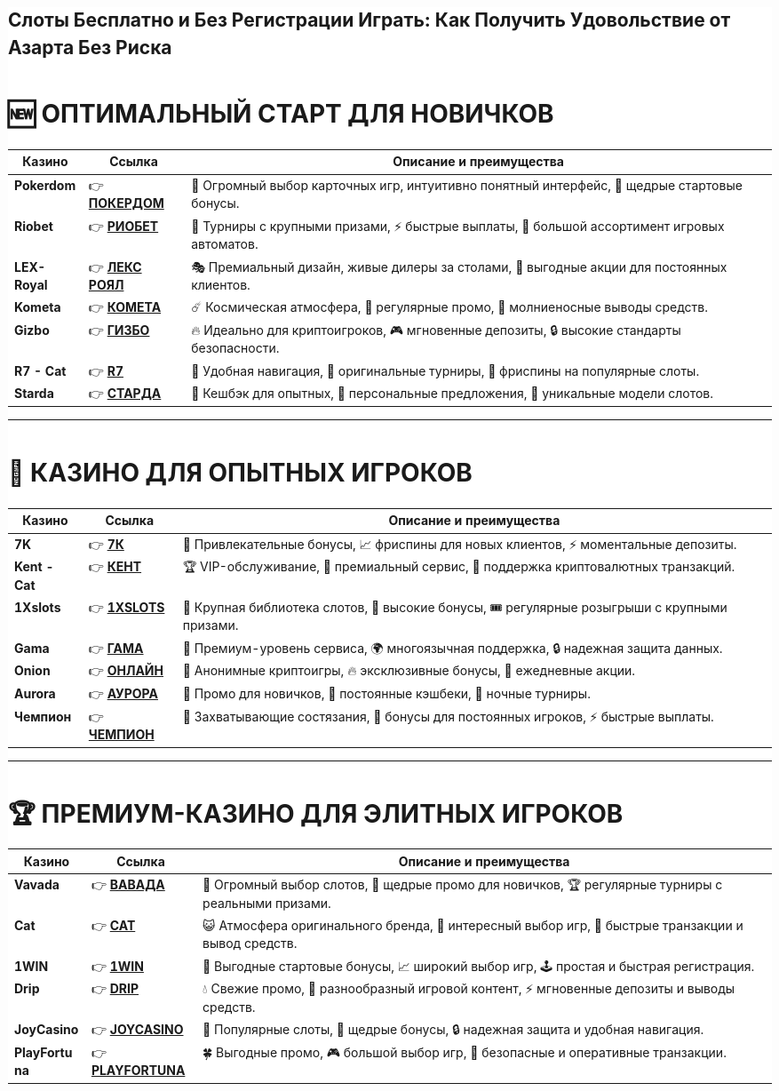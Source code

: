 ## Слоты Бесплатно и Без Регистрации Играть: Как Получить Удовольствие от Азарта Без Риска
# 🆕 ОПТИМАЛЬНЫЙ СТАРТ ДЛЯ НОВИЧКОВ

| Казино        | Ссылка                                              | Описание и преимущества                                                                     |
| ------------- | --------------------------------------------------- | ------------------------------------------------------------------------------------------- |
| **Pokerdom**  | 👉 [**ПОКЕРДОМ**](https://brandplay.link/FwVc4f)    | 💎 Огромный выбор карточных игр, интуитивно понятный интерфейс, 🎁 щедрые стартовые бонусы. |
| **Riobet**    | 👉 [**РИОБЕТ**](https://brandplay.link/TnjsxFvH)    | 🌟 Турниры с крупными призами, ⚡ быстрые выплаты, 🎲 большой ассортимент игровых автоматов. |
| **LEX-Royal** | 👉 [**ЛЕКС РОЯЛ**](https://brandplay.link/VMqNXPFs) | 🎭 Премиальный дизайн, живые дилеры за столами, 🎁 выгодные акции для постоянных клиентов.  |
| **Kometa**    | 👉 [**КОМЕТА**](https://brandplay.link/jHzFFYGv)    | ☄️ Космическая атмосфера, 🎁 регулярные промо, 🚀 молниеносные выводы средств.              |
| **Gizbo**     | 👉 [**ГИЗБО**](https://brandplay.link/rvzLrVLp)     | 🔥 Идеально для криптоигроков, 🎮 мгновенные депозиты, 🔒 высокие стандарты безопасности.   |
| **R7 - Cat**  | 👉 [**R7**](https://brandplay.link/dByFXP7h)        | 🎉 Удобная навигация, 🌟 оригинальные турниры, 🎁 фриспины на популярные слоты.             |
| **Starda**    | 👉 [**СТАРДА**](https://brandplay.link/HDcDrxLk)    | 🚀 Кешбэк для опытных, 🤑 персональные предложения, 🎰 уникальные модели слотов.            |

***

# 🌟 КАЗИНО ДЛЯ ОПЫТНЫХ ИГРОКОВ

| Казино         | Ссылка                                                                                           | Описание и преимущества                                                                       |
| -------------- | ------------------------------------------------------------------------------------------------ | --------------------------------------------------------------------------------------------- |
| **7K**         | 👉 [**7К**](https://brandplay.link/dd46bNgD)                                                     | 🔔 Привлекательные бонусы, 📈 фриспины для новых клиентов, ⚡ моментальные депозиты.           |
| **Kent - Cat** | 👉 [**КЕНТ**](https://brandplay.link/XRH1g6Vb)                                                   | 🏆 VIP-обслуживание, 💎 премиальный сервис, 📲 поддержка криптовалютных транзакций.           |
| **1Xslots**    | 👉 [**1XSLOTS**](https://brandplay.link/J2ZbqMPZ)                                                | 🎰 Крупная библиотека слотов, 🎁 высокие бонусы, 🎟️ регулярные розыгрыши с крупными призами. |
| **Gama**       | 👉 [**ГАМА**](https://brandplay.link/RD52jZbL)                                                   | 💎 Премиум-уровень сервиса, 🌍 многоязычная поддержка, 🔒 надежная защита данных.             |
| **Onion**      | 👉 [**ОНЛАЙН**](https://brandplay.link/8LcS6Djb)                                                 | 🧅 Анонимные криптоигры, 🔥 эксклюзивные бонусы, 💸 ежедневные акции.                         |
| **Aurora**     | 👉 [**АУРОРА**](https://10trafic-stat2.com/click/668546556bcc6313411604bc/6766/13031/subaccount) | 🌌 Промо для новичков, 🤑 постоянные кэшбеки, 🚀 ночные турниры.                              |
| **Чемпион**    | 👉 [**ЧЕМПИОН**](https://temon-gter.cfd/go/9n8?p56190p303844p3509t17502)                         | 🏅 Захватывающие состязания, 🎁 бонусы для постоянных игроков, ⚡ быстрые выплаты.             |

***

# 🏆 ПРЕМИУМ-КАЗИНО ДЛЯ ЭЛИТНЫХ ИГРОКОВ

| Казино          | Ссылка                                                                                                       | Описание и преимущества                                                                            |
| --------------- | ------------------------------------------------------------------------------------------------------------ | -------------------------------------------------------------------------------------------------- |
| **Vavada**      | 👉 [**ВАВАДА**](https://partnervavadarv.com?promo=75590753-cc8b-4c4a-8d71-99b7a2293439-jud\&target=register) | 🌟 Огромный выбор слотов, 🎁 щедрые промо для новичков, 🏆 регулярные турниры с реальными призами. |
| **Cat**         | 👉 [**CAT**](https://catchthecatthree.com/d1bfb4f94)                                                         | 😺 Атмосфера оригинального бренда, 🎰 интересный выбор игр, 💸 быстрые транзакции и вывод средств. |
| **1WIN**        | 👉 [**1WIN**](https://brandplay.link/9sD8CZLQ)                                                               | 🌟 Выгодные стартовые бонусы, 📈 широкий выбор игр, 🕹️ простая и быстрая регистрация.             |
| **Drip**        | 👉 [**DRIP**](https://drp-irrs01.com/c4bf3bd2f)                                                              | 💧 Свежие промо, 🎰 разнообразный игровой контент, ⚡ мгновенные депозиты и выводы средств.         |
| **JoyCasino**   | 👉 [**JOYCASINO**](https://rpc30.call2me.pro/?/ru/registration?apkpop=0\&partner=p24970p3289525p8e5d)        | 🎉 Популярные слоты, 🎁 щедрые бонусы, 🔒 надежная защита и удобная навигация.                     |
| **PlayFortuna** | 👉 [**PLAYFORTUNA**](https://4v4rg0e52p.com/alt/playfortuna?27f770988db651f9cc8f16742d88cecd)                | 🍀 Выгодные промо, 🎮 большой выбор игр, 🏦 безопасные и оперативные транзакции.                   |
